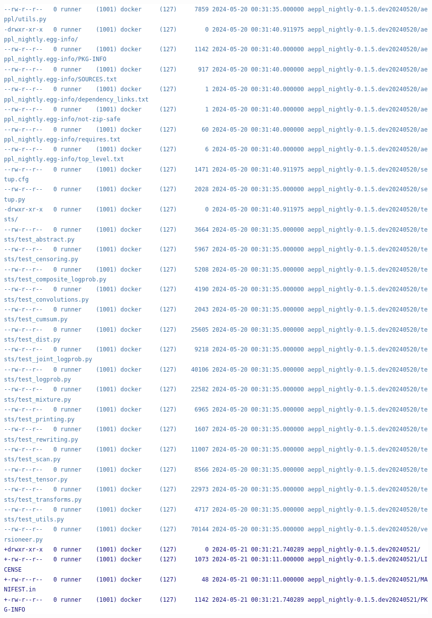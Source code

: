 ```diff
--rw-r--r--   0 runner    (1001) docker     (127)     7859 2024-05-20 00:31:35.000000 aeppl_nightly-0.1.5.dev20240520/aeppl/utils.py
-drwxr-xr-x   0 runner    (1001) docker     (127)        0 2024-05-20 00:31:40.911975 aeppl_nightly-0.1.5.dev20240520/aeppl_nightly.egg-info/
--rw-r--r--   0 runner    (1001) docker     (127)     1142 2024-05-20 00:31:40.000000 aeppl_nightly-0.1.5.dev20240520/aeppl_nightly.egg-info/PKG-INFO
--rw-r--r--   0 runner    (1001) docker     (127)      917 2024-05-20 00:31:40.000000 aeppl_nightly-0.1.5.dev20240520/aeppl_nightly.egg-info/SOURCES.txt
--rw-r--r--   0 runner    (1001) docker     (127)        1 2024-05-20 00:31:40.000000 aeppl_nightly-0.1.5.dev20240520/aeppl_nightly.egg-info/dependency_links.txt
--rw-r--r--   0 runner    (1001) docker     (127)        1 2024-05-20 00:31:40.000000 aeppl_nightly-0.1.5.dev20240520/aeppl_nightly.egg-info/not-zip-safe
--rw-r--r--   0 runner    (1001) docker     (127)       60 2024-05-20 00:31:40.000000 aeppl_nightly-0.1.5.dev20240520/aeppl_nightly.egg-info/requires.txt
--rw-r--r--   0 runner    (1001) docker     (127)        6 2024-05-20 00:31:40.000000 aeppl_nightly-0.1.5.dev20240520/aeppl_nightly.egg-info/top_level.txt
--rw-r--r--   0 runner    (1001) docker     (127)     1471 2024-05-20 00:31:40.911975 aeppl_nightly-0.1.5.dev20240520/setup.cfg
--rw-r--r--   0 runner    (1001) docker     (127)     2028 2024-05-20 00:31:35.000000 aeppl_nightly-0.1.5.dev20240520/setup.py
-drwxr-xr-x   0 runner    (1001) docker     (127)        0 2024-05-20 00:31:40.911975 aeppl_nightly-0.1.5.dev20240520/tests/
--rw-r--r--   0 runner    (1001) docker     (127)     3664 2024-05-20 00:31:35.000000 aeppl_nightly-0.1.5.dev20240520/tests/test_abstract.py
--rw-r--r--   0 runner    (1001) docker     (127)     5967 2024-05-20 00:31:35.000000 aeppl_nightly-0.1.5.dev20240520/tests/test_censoring.py
--rw-r--r--   0 runner    (1001) docker     (127)     5208 2024-05-20 00:31:35.000000 aeppl_nightly-0.1.5.dev20240520/tests/test_composite_logprob.py
--rw-r--r--   0 runner    (1001) docker     (127)     4190 2024-05-20 00:31:35.000000 aeppl_nightly-0.1.5.dev20240520/tests/test_convolutions.py
--rw-r--r--   0 runner    (1001) docker     (127)     2043 2024-05-20 00:31:35.000000 aeppl_nightly-0.1.5.dev20240520/tests/test_cumsum.py
--rw-r--r--   0 runner    (1001) docker     (127)    25605 2024-05-20 00:31:35.000000 aeppl_nightly-0.1.5.dev20240520/tests/test_dist.py
--rw-r--r--   0 runner    (1001) docker     (127)     9218 2024-05-20 00:31:35.000000 aeppl_nightly-0.1.5.dev20240520/tests/test_joint_logprob.py
--rw-r--r--   0 runner    (1001) docker     (127)    40106 2024-05-20 00:31:35.000000 aeppl_nightly-0.1.5.dev20240520/tests/test_logprob.py
--rw-r--r--   0 runner    (1001) docker     (127)    22582 2024-05-20 00:31:35.000000 aeppl_nightly-0.1.5.dev20240520/tests/test_mixture.py
--rw-r--r--   0 runner    (1001) docker     (127)     6965 2024-05-20 00:31:35.000000 aeppl_nightly-0.1.5.dev20240520/tests/test_printing.py
--rw-r--r--   0 runner    (1001) docker     (127)     1607 2024-05-20 00:31:35.000000 aeppl_nightly-0.1.5.dev20240520/tests/test_rewriting.py
--rw-r--r--   0 runner    (1001) docker     (127)    11007 2024-05-20 00:31:35.000000 aeppl_nightly-0.1.5.dev20240520/tests/test_scan.py
--rw-r--r--   0 runner    (1001) docker     (127)     8566 2024-05-20 00:31:35.000000 aeppl_nightly-0.1.5.dev20240520/tests/test_tensor.py
--rw-r--r--   0 runner    (1001) docker     (127)    22973 2024-05-20 00:31:35.000000 aeppl_nightly-0.1.5.dev20240520/tests/test_transforms.py
--rw-r--r--   0 runner    (1001) docker     (127)     4717 2024-05-20 00:31:35.000000 aeppl_nightly-0.1.5.dev20240520/tests/test_utils.py
--rw-r--r--   0 runner    (1001) docker     (127)    70144 2024-05-20 00:31:35.000000 aeppl_nightly-0.1.5.dev20240520/versioneer.py
+drwxr-xr-x   0 runner    (1001) docker     (127)        0 2024-05-21 00:31:21.740289 aeppl_nightly-0.1.5.dev20240521/
+-rw-r--r--   0 runner    (1001) docker     (127)     1073 2024-05-21 00:31:11.000000 aeppl_nightly-0.1.5.dev20240521/LICENSE
+-rw-r--r--   0 runner    (1001) docker     (127)       48 2024-05-21 00:31:11.000000 aeppl_nightly-0.1.5.dev20240521/MANIFEST.in
+-rw-r--r--   0 runner    (1001) docker     (127)     1142 2024-05-21 00:31:21.740289 aeppl_nightly-0.1.5.dev20240521/PKG-INFO
```